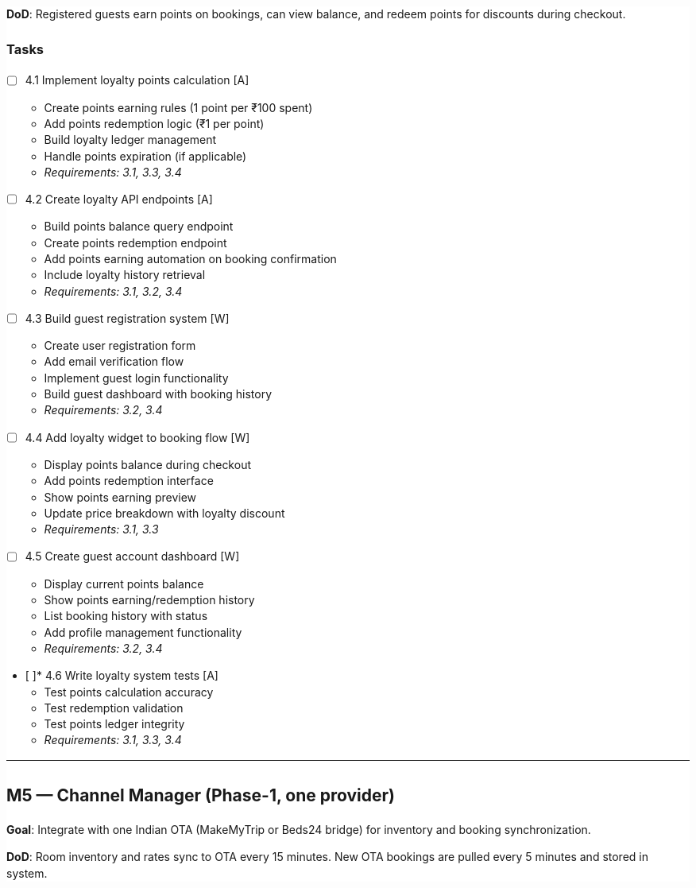**DoD**: Registered guests earn points on bookings, can view balance, and redeem points for discounts during checkout.

### Tasks

- [ ] 4.1 Implement loyalty points calculation [A]
  - Create points earning rules (1 point per ₹100 spent)
  - Add points redemption logic (₹1 per point)
  - Build loyalty ledger management
  - Handle points expiration (if applicable)
  - _Requirements: 3.1, 3.3, 3.4_

- [ ] 4.2 Create loyalty API endpoints [A]
  - Build points balance query endpoint
  - Create points redemption endpoint
  - Add points earning automation on booking confirmation
  - Include loyalty history retrieval
  - _Requirements: 3.1, 3.2, 3.4_

- [ ] 4.3 Build guest registration system [W]
  - Create user registration form
  - Add email verification flow
  - Implement guest login functionality
  - Build guest dashboard with booking history
  - _Requirements: 3.2, 3.4_

- [ ] 4.4 Add loyalty widget to booking flow [W]
  - Display points balance during checkout
  - Add points redemption interface
  - Show points earning preview
  - Update price breakdown with loyalty discount
  - _Requirements: 3.1, 3.3_

- [ ] 4.5 Create guest account dashboard [W]
  - Display current points balance
  - Show points earning/redemption history
  - List booking history with status
  - Add profile management functionality
  - _Requirements: 3.2, 3.4_

- [ ]* 4.6 Write loyalty system tests [A]
  - Test points calculation accuracy
  - Test redemption validation
  - Test points ledger integrity
  - _Requirements: 3.1, 3.3, 3.4_

---

## M5 — Channel Manager (Phase-1, one provider)

**Goal**: Integrate with one Indian OTA (MakeMyTrip or Beds24 bridge) for inventory and booking synchronization.

**DoD**: Room inventory and rates sync to OTA every 15 minutes. New OTA bookings are pulled every 5 minutes and stored in system.
